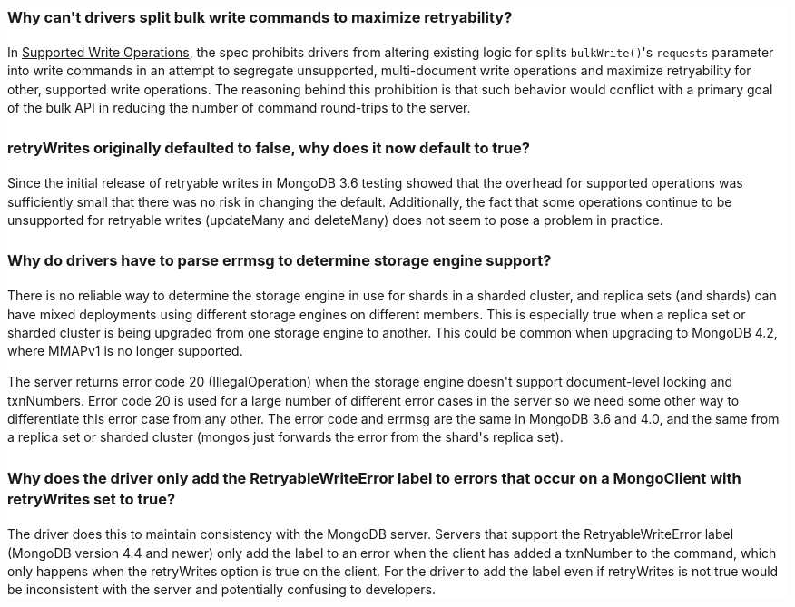 ### Why can't drivers split bulk write commands to maximize retryability?

In [Supported Write Operations](#supported-write-operations), the spec prohibits drivers from altering existing logic
for splits `bulkWrite()`'s `requests` parameter into write commands in an attempt to segregate unsupported,
multi-document write operations and maximize retryability for other, supported write operations. The reasoning behind
this prohibition is that such behavior would conflict with a primary goal of the bulk API in reducing the number of
command round-trips to the server.

### retryWrites originally defaulted to false, why does it now default to true?

Since the initial release of retryable writes in MongoDB 3.6 testing showed that the overhead for supported operations
was sufficiently small that there was no risk in changing the default. Additionally, the fact that some operations
continue to be unsupported for retryable writes (updateMany and deleteMany) does not seem to pose a problem in practice.

### Why do drivers have to parse errmsg to determine storage engine support?

There is no reliable way to determine the storage engine in use for shards in a sharded cluster, and replica sets (and
shards) can have mixed deployments using different storage engines on different members. This is especially true when a
replica set or sharded cluster is being upgraded from one storage engine to another. This could be common when upgrading
to MongoDB 4.2, where MMAPv1 is no longer supported.

The server returns error code 20 (IllegalOperation) when the storage engine doesn't support document-level locking and
txnNumbers. Error code 20 is used for a large number of different error cases in the server so we need some other way to
differentiate this error case from any other. The error code and errmsg are the same in MongoDB 3.6 and 4.0, and the
same from a replica set or sharded cluster (mongos just forwards the error from the shard's replica set).

### Why does the driver only add the RetryableWriteError label to errors that occur on a MongoClient with retryWrites set to true?

The driver does this to maintain consistency with the MongoDB server. Servers that support the RetryableWriteError label
(MongoDB version 4.4 and newer) only add the label to an error when the client has added a txnNumber to the command,
which only happens when the retryWrites option is true on the client. For the driver to add the label even if
retryWrites is not true would be inconsistent with the server and potentially confusing to developers.

